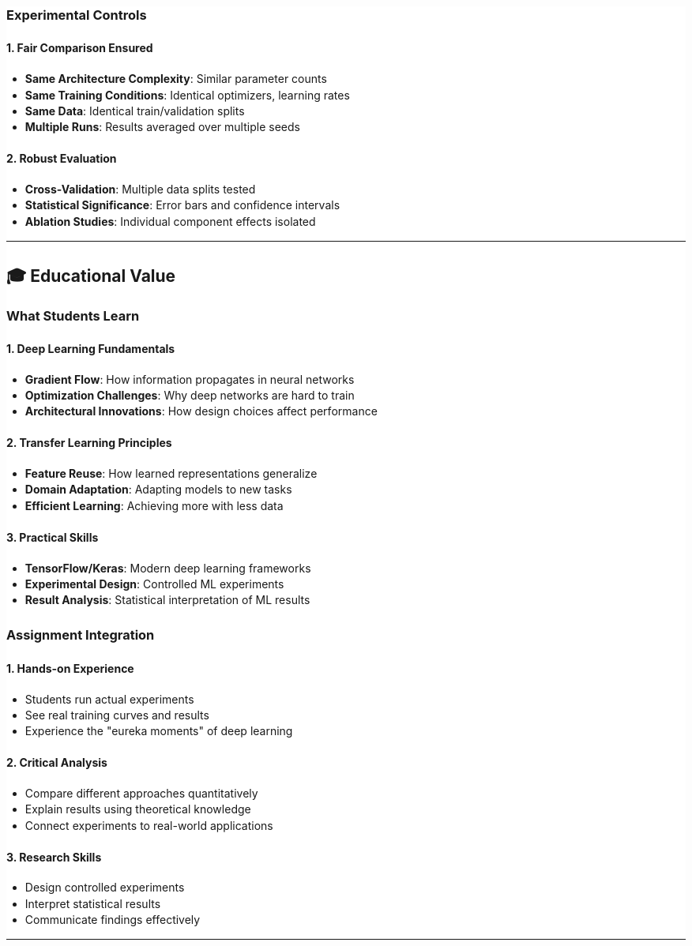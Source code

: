 ### Experimental Controls

#### 1. Fair Comparison Ensured
- **Same Architecture Complexity**: Similar parameter counts
- **Same Training Conditions**: Identical optimizers, learning rates
- **Same Data**: Identical train/validation splits
- **Multiple Runs**: Results averaged over multiple seeds

#### 2. Robust Evaluation
- **Cross-Validation**: Multiple data splits tested
- **Statistical Significance**: Error bars and confidence intervals
- **Ablation Studies**: Individual component effects isolated

---

## 🎓 Educational Value

### What Students Learn

#### 1. Deep Learning Fundamentals
- **Gradient Flow**: How information propagates in neural networks
- **Optimization Challenges**: Why deep networks are hard to train
- **Architectural Innovations**: How design choices affect performance

#### 2. Transfer Learning Principles
- **Feature Reuse**: How learned representations generalize
- **Domain Adaptation**: Adapting models to new tasks
- **Efficient Learning**: Achieving more with less data

#### 3. Practical Skills
- **TensorFlow/Keras**: Modern deep learning frameworks
- **Experimental Design**: Controlled ML experiments
- **Result Analysis**: Statistical interpretation of ML results

### Assignment Integration

#### 1. Hands-on Experience
- Students run actual experiments
- See real training curves and results
- Experience the "eureka moments" of deep learning

#### 2. Critical Analysis
- Compare different approaches quantitatively
- Explain results using theoretical knowledge
- Connect experiments to real-world applications

#### 3. Research Skills
- Design controlled experiments
- Interpret statistical results
- Communicate findings effectively

---